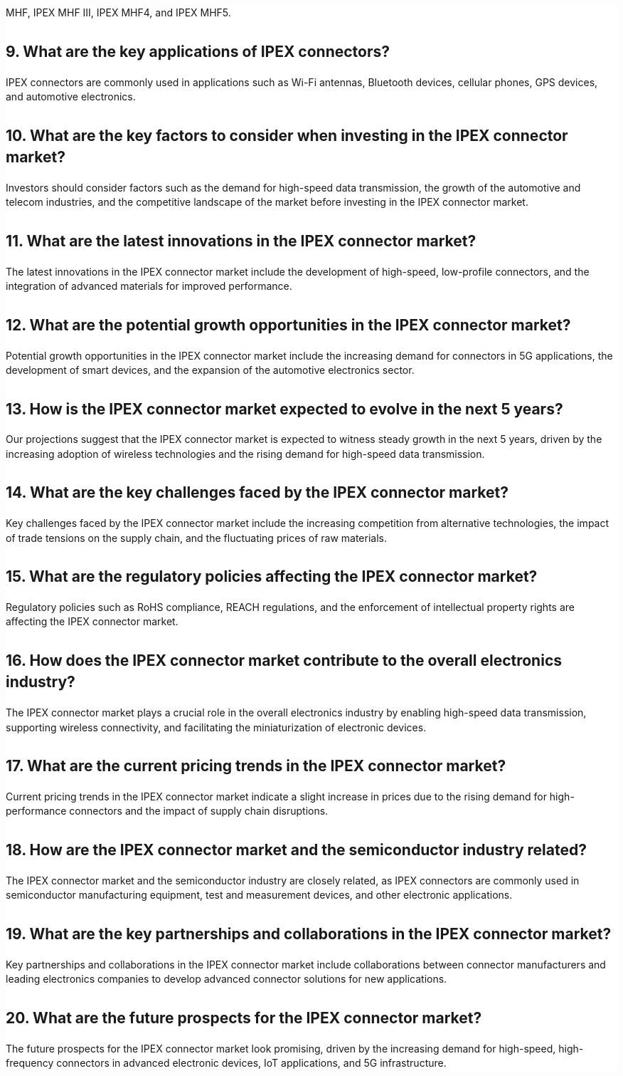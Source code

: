 MHF, IPEX MHF III, IPEX MHF4, and IPEX MHF5.</p><h2>9. What are the key applications of IPEX connectors?</h2><p>IPEX connectors are commonly used in applications such as Wi-Fi antennas, Bluetooth devices, cellular phones, GPS devices, and automotive electronics.</p><h2>10. What are the key factors to consider when investing in the IPEX connector market?</h2><p>Investors should consider factors such as the demand for high-speed data transmission, the growth of the automotive and telecom industries, and the competitive landscape of the market before investing in the IPEX connector market.</p><h2>11. What are the latest innovations in the IPEX connector market?</h2><p>The latest innovations in the IPEX connector market include the development of high-speed, low-profile connectors, and the integration of advanced materials for improved performance.</p><h2>12. What are the potential growth opportunities in the IPEX connector market?</h2><p>Potential growth opportunities in the IPEX connector market include the increasing demand for connectors in 5G applications, the development of smart devices, and the expansion of the automotive electronics sector.</p><h2>13. How is the IPEX connector market expected to evolve in the next 5 years?</h2><p>Our projections suggest that the IPEX connector market is expected to witness steady growth in the next 5 years, driven by the increasing adoption of wireless technologies and the rising demand for high-speed data transmission.</p><h2>14. What are the key challenges faced by the IPEX connector market?</h2><p>Key challenges faced by the IPEX connector market include the increasing competition from alternative technologies, the impact of trade tensions on the supply chain, and the fluctuating prices of raw materials.</p><h2>15. What are the regulatory policies affecting the IPEX connector market?</h2><p>Regulatory policies such as RoHS compliance, REACH regulations, and the enforcement of intellectual property rights are affecting the IPEX connector market.</p><h2>16. How does the IPEX connector market contribute to the overall electronics industry?</h2><p>The IPEX connector market plays a crucial role in the overall electronics industry by enabling high-speed data transmission, supporting wireless connectivity, and facilitating the miniaturization of electronic devices.</p><h2>17. What are the current pricing trends in the IPEX connector market?</h2><p>Current pricing trends in the IPEX connector market indicate a slight increase in prices due to the rising demand for high-performance connectors and the impact of supply chain disruptions.</p><h2>18. How are the IPEX connector market and the semiconductor industry related?</h2><p>The IPEX connector market and the semiconductor industry are closely related, as IPEX connectors are commonly used in semiconductor manufacturing equipment, test and measurement devices, and other electronic applications.</p><h2>19. What are the key partnerships and collaborations in the IPEX connector market?</h2><p>Key partnerships and collaborations in the IPEX connector market include collaborations between connector manufacturers and leading electronics companies to develop advanced connector solutions for new applications.</p><h2>20. What are the future prospects for the IPEX connector market?</h2><p>The future prospects for the IPEX connector market look promising, driven by the increasing demand for high-speed, high-frequency connectors in advanced electronic devices, IoT applications, and 5G infrastructure.</p></body></html></strong></p>

